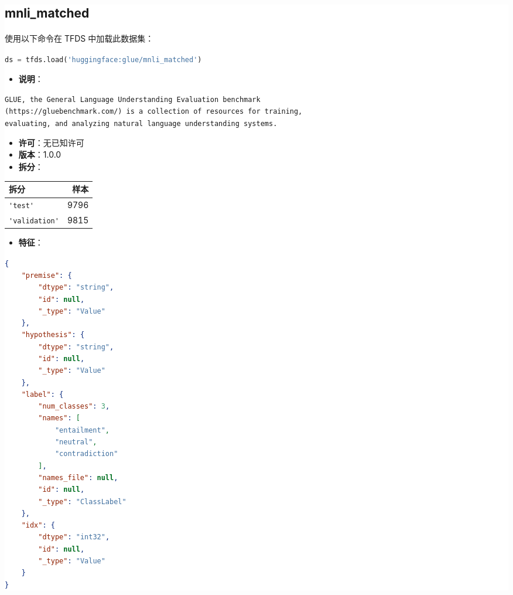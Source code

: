 ## mnli_matched

使用以下命令在 TFDS 中加载此数据集：

```python
ds = tfds.load('huggingface:glue/mnli_matched')
```

- **说明**：

```
GLUE, the General Language Understanding Evaluation benchmark
(https://gluebenchmark.com/) is a collection of resources for training,
evaluating, and analyzing natural language understanding systems.
```

- **许可**：无已知许可
- **版本**：1.0.0
- **拆分**：

拆分 | 样本
:-- | --:
`'test'` | 9796
`'validation'` | 9815

- **特征**：

```json
{
    "premise": {
        "dtype": "string",
        "id": null,
        "_type": "Value"
    },
    "hypothesis": {
        "dtype": "string",
        "id": null,
        "_type": "Value"
    },
    "label": {
        "num_classes": 3,
        "names": [
            "entailment",
            "neutral",
            "contradiction"
        ],
        "names_file": null,
        "id": null,
        "_type": "ClassLabel"
    },
    "idx": {
        "dtype": "int32",
        "id": null,
        "_type": "Value"
    }
}
```
